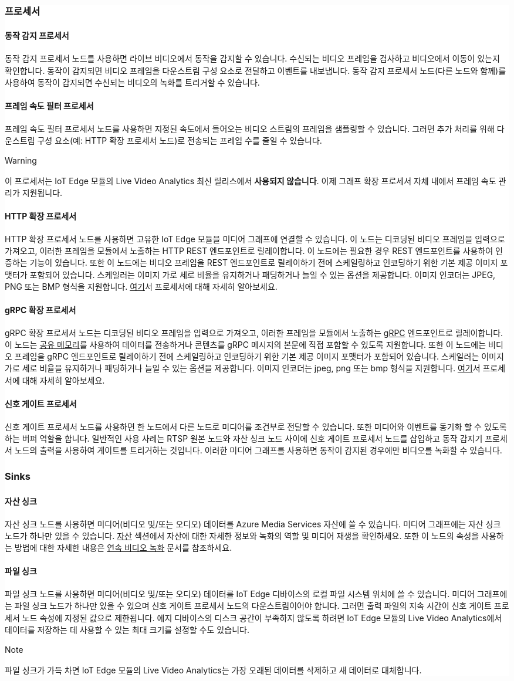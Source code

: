 ### <a name="processors"></a>프로세서  

#### <a name="motion-detection-processor"></a>동작 감지 프로세서 

동작 감지 프로세서 노드를 사용하면 라이브 비디오에서 동작을 감지할 수 있습니다. 수신되는 비디오 프레임을 검사하고 비디오에서 이동이 있는지 확인합니다. 동작이 감지되면 비디오 프레임을 다운스트림 구성 요소로 전달하고 이벤트를 내보냅니다. 동작 감지 프로세서 노드(다른 노드와 함께)를 사용하여 동작이 감지되면 수신되는 비디오의 녹화를 트리거할 수 있습니다.

#### <a name="frame-rate-filter-processor"></a>프레임 속도 필터 프로세서  

프레임 속도 필터 프로세서 노드를 사용하면 지정된 속도에서 들어오는 비디오 스트림의 프레임을 샘플링할 수 있습니다. 그러면 추가 처리를 위해 다운스트림 구성 요소(예: HTTP 확장 프로세서 노드)로 전송되는 프레임 수를 줄일 수 있습니다.
>[!WARNING]
> 이 프로세서는 IoT Edge 모듈의 Live Video Analytics 최신 릴리스에서 **사용되지 않습니다**. 이제 그래프 확장 프로세서 자체 내에서 프레임 속도 관리가 지원됩니다.

#### <a name="http-extension-processor"></a>HTTP 확장 프로세서

HTTP 확장 프로세서 노드를 사용하면 고유한 IoT Edge 모듈을 미디어 그래프에 연결할 수 있습니다. 이 노드는 디코딩된 비디오 프레임을 입력으로 가져오고, 이러한 프레임을 모듈에서 노출하는 HTTP REST 엔드포인트로 릴레이합니다. 이 노드에는 필요한 경우 REST 엔드포인트를 사용하여 인증하는 기능이 있습니다. 또한 이 노드에는 비디오 프레임을 REST 엔드포인트로 릴레이하기 전에 스케일링하고 인코딩하기 위한 기본 제공 이미지 포맷터가 포함되어 있습니다. 스케일러는 이미지 가로 세로 비율을 유지하거나 패딩하거나 늘일 수 있는 옵션을 제공합니다. 이미지 인코더는 JPEG, PNG 또는 BMP 형식을 지원합니다. [여기](media-graph-extension-concept.md#http-extension-processor)서 프로세서에 대해 자세히 알아보세요.

#### <a name="grpc-extension-processor"></a>gRPC 확장 프로세서

gRPC 확장 프로세서 노드는 디코딩된 비디오 프레임을 입력으로 가져오고, 이러한 프레임을 모듈에서 노출하는 [gRPC](terminology.md#grpc) 엔드포인트로 릴레이합니다. 이 노드는 [공유 메모리](https://en.wikipedia.org/wiki/Shared_memory)를 사용하여 데이터를 전송하거나 콘텐츠를 gRPC 메시지의 본문에 직접 포함할 수 있도록 지원합니다. 또한 이 노드에는 비디오 프레임을 gRPC 엔드포인트로 릴레이하기 전에 스케일링하고 인코딩하기 위한 기본 제공 이미지 포맷터가 포함되어 있습니다. 스케일러는 이미지 가로 세로 비율을 유지하거나 패딩하거나 늘일 수 있는 옵션을 제공합니다. 이미지 인코더는 jpeg, png 또는 bmp 형식을 지원합니다. [여기](media-graph-extension-concept.md#grpc-extension-processor)서 프로세서에 대해 자세히 알아보세요.

#### <a name="signal-gate-processor"></a>신호 게이트 프로세서  

신호 게이트 프로세서 노드를 사용하면 한 노드에서 다른 노드로 미디어를 조건부로 전달할 수 있습니다. 또한 미디어와 이벤트를 동기화 할 수 있도록 하는 버퍼 역할을 합니다. 일반적인 사용 사례는 RTSP 원본 노드와 자산 싱크 노드 사이에 신호 게이트 프로세서 노드를 삽입하고 동작 감지기 프로세서 노드의 출력을 사용하여 게이트를 트리거하는 것입니다. 이러한 미디어 그래프를 사용하면 동작이 감지된 경우에만 비디오를 녹화할 수 있습니다.

### <a name="sinks"></a>Sinks  

#### <a name="asset-sink"></a>자산 싱크  

자산 싱크 노드를 사용하면 미디어(비디오 및/또는 오디오) 데이터를 Azure Media Services 자산에 쓸 수 있습니다. 미디어 그래프에는 자산 싱크 노드가 하나만 있을 수 있습니다. [자산](terminology.md#asset) 섹션에서 자산에 대한 자세한 정보와 녹화의 역할 및 미디어 재생을 확인하세요. 또한 이 노드의 속성을 사용하는 방법에 대한 자세한 내용은 [연속 비디오 녹화](continuous-video-recording-concept.md) 문서를 참조하세요.

#### <a name="file-sink"></a>파일 싱크  

파일 싱크 노드를 사용하면 미디어(비디오 및/또는 오디오) 데이터를 IoT Edge 디바이스의 로컬 파일 시스템 위치에 쓸 수 있습니다. 미디어 그래프에는 파일 싱크 노드가 하나만 있을 수 있으며 신호 게이트 프로세서 노드의 다운스트림이어야 합니다. 그러면 출력 파일의 지속 시간이 신호 게이트 프로세서 노드 속성에 지정된 값으로 제한됩니다. 에지 디바이스의 디스크 공간이 부족하지 않도록 하려면 IoT Edge 모듈의 Live Video Analytics에서 데이터를 저장하는 데 사용할 수 있는 최대 크기를 설정할 수도 있습니다.  
> [!NOTE]
> 파일 싱크가 가득 차면 IoT Edge 모듈의 Live Video Analytics는 가장 오래된 데이터를 삭제하고 새 데이터로 대체합니다.
